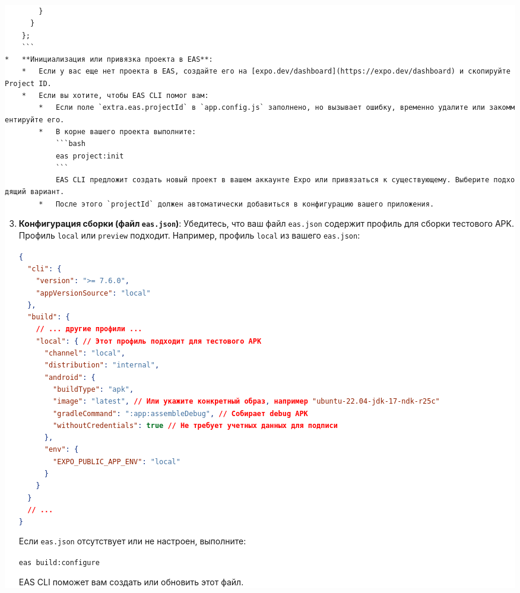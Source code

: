             }
          }
        };
        ```
    *   **Инициализация или привязка проекта в EAS**:
        *   Если у вас еще нет проекта в EAS, создайте его на [expo.dev/dashboard](https://expo.dev/dashboard) и скопируйте Project ID.
        *   Если вы хотите, чтобы EAS CLI помог вам:
            *   Если поле `extra.eas.projectId` в `app.config.js` заполнено, но вызывает ошибку, временно удалите или закомментируйте его.
            *   В корне вашего проекта выполните:
                ```bash
                eas project:init
                ```
                EAS CLI предложит создать новый проект в вашем аккаунте Expo или привязаться к существующему. Выберите подходящий вариант.
            *   После этого `projectId` должен автоматически добавиться в конфигурацию вашего приложения.

3.  **Конфигурация сборки (файл `eas.json`)**:
    Убедитесь, что ваш файл `eas.json` содержит профиль для сборки тестового APK. Профиль `local` или `preview` подходит. Например, профиль `local` из вашего `eas.json`:
    ```json
    {
      "cli": {
        "version": ">= 7.6.0",
        "appVersionSource": "local" 
      },
      "build": {
        // ... другие профили ...
        "local": { // Этот профиль подходит для тестового APK
          "channel": "local",
          "distribution": "internal",
          "android": {
            "buildType": "apk",
            "image": "latest", // Или укажите конкретный образ, например "ubuntu-22.04-jdk-17-ndk-r25c"
            "gradleCommand": ":app:assembleDebug", // Собирает debug APK
            "withoutCredentials": true // Не требует учетных данных для подписи
          },
          "env": {
            "EXPO_PUBLIC_APP_ENV": "local"
          }
        }
      }
      // ...
    }
    ```
    Если `eas.json` отсутствует или не настроен, выполните:
    ```bash
    eas build:configure
    ```
    EAS CLI поможет вам создать или обновить этот файл.
